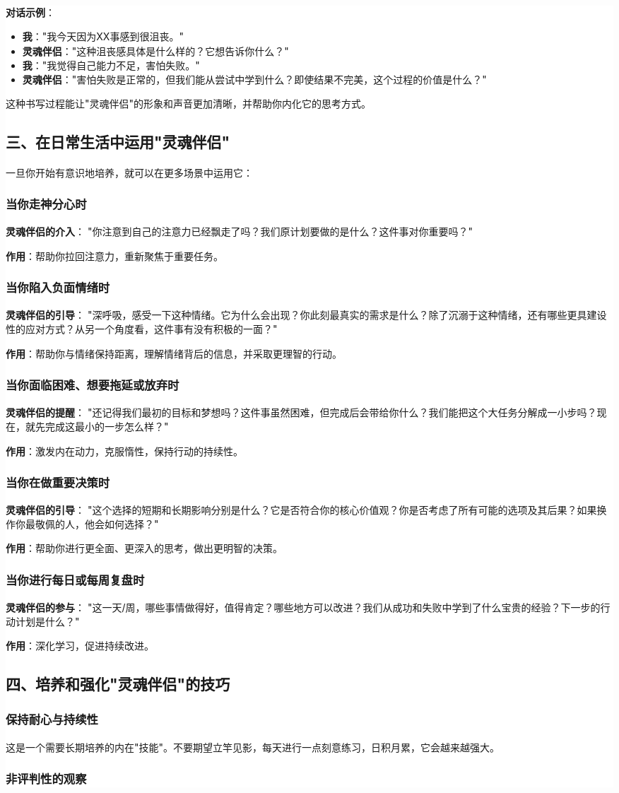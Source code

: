 **对话示例**：
- **我**："我今天因为XX事感到很沮丧。"
- **灵魂伴侣**："这种沮丧感具体是什么样的？它想告诉你什么？"
- **我**："我觉得自己能力不足，害怕失败。"
- **灵魂伴侣**："害怕失败是正常的，但我们能从尝试中学到什么？即使结果不完美，这个过程的价值是什么？"

这种书写过程能让"灵魂伴侣"的形象和声音更加清晰，并帮助你内化它的思考方式。

## 三、在日常生活中运用"灵魂伴侣"

一旦你开始有意识地培养，就可以在更多场景中运用它：

### 当你走神分心时

**灵魂伴侣的介入**：
"你注意到自己的注意力已经飘走了吗？我们原计划要做的是什么？这件事对你重要吗？"

**作用**：帮助你拉回注意力，重新聚焦于重要任务。

### 当你陷入负面情绪时

**灵魂伴侣的引导**：
"深呼吸，感受一下这种情绪。它为什么会出现？你此刻最真实的需求是什么？除了沉溺于这种情绪，还有哪些更具建设性的应对方式？从另一个角度看，这件事有没有积极的一面？"

**作用**：帮助你与情绪保持距离，理解情绪背后的信息，并采取更理智的行动。

### 当你面临困难、想要拖延或放弃时

**灵魂伴侣的提醒**：
"还记得我们最初的目标和梦想吗？这件事虽然困难，但完成后会带给你什么？我们能把这个大任务分解成一小步吗？现在，就先完成这最小的一步怎么样？"

**作用**：激发内在动力，克服惰性，保持行动的持续性。

### 当你在做重要决策时

**灵魂伴侣的引导**：
"这个选择的短期和长期影响分别是什么？它是否符合你的核心价值观？你是否考虑了所有可能的选项及其后果？如果换作你最敬佩的人，他会如何选择？"

**作用**：帮助你进行更全面、更深入的思考，做出更明智的决策。

### 当你进行每日或每周复盘时

**灵魂伴侣的参与**：
"这一天/周，哪些事情做得好，值得肯定？哪些地方可以改进？我们从成功和失败中学到了什么宝贵的经验？下一步的行动计划是什么？"

**作用**：深化学习，促进持续改进。

## 四、培养和强化"灵魂伴侣"的技巧

### 保持耐心与持续性

这是一个需要长期培养的内在"技能"。不要期望立竿见影，每天进行一点刻意练习，日积月累，它会越来越强大。

### 非评判性的观察

